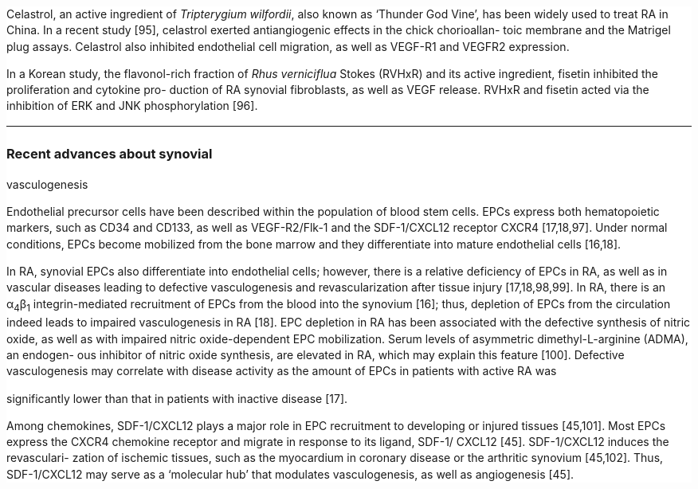 Celastrol, an active ingredient of *Tripterygium wilfordii*,
also known as ‘Thunder God Vine’, has been widely used
to treat RA in China. In a recent study [95], celastrol
exerted antiangiogenic effects in the chick chorioallan-
toic membrane and the Matrigel plug assays. Celastrol
also inhibited endothelial cell migration, as well as
VEGF-R1 and VEGFR2 expression.

In a Korean study, the flavonol-rich fraction of *Rhus*
*verniciflua* Stokes (RVHxR) and its active ingredient,
fisetin inhibited the proliferation and cytokine pro-
duction of RA synovial fibroblasts, as well as VEGF
release. RVHxR and fisetin acted via the inhibition of
ERK and JNK phosphorylation [96].

---

### Recent advances about synovial
vasculogenesis

Endothelial precursor cells have been described within
the population of blood stem cells. EPCs express both
hematopoietic markers, such as CD34 and CD133, as well
as VEGF-R2/Flk-1 and the SDF-1/CXCL12 receptor
CXCR4 [17,18,97]. Under normal conditions, EPCs
become mobilized from the bone marrow and they
differentiate into mature endothelial cells [16,18].

In RA, synovial EPCs also differentiate into endothelial
cells; however, there is a relative deficiency of EPCs in
RA, as well as in vascular diseases leading to defective
vasculogenesis and revascularization after tissue injury
[17,18,98,99]. In RA, there is an α<sub>4</sub>β<sub>1</sub> integrin-mediated
recruitment of EPCs from the blood into the synovium
[16]; thus, depletion of EPCs from the circulation indeed
leads to impaired vasculogenesis in RA [18]. EPC
depletion in RA has been associated with the defective
synthesis of nitric oxide, as well as with impaired nitric
oxide-dependent EPC mobilization. Serum levels of
asymmetric dimethyl-L-arginine (ADMA), an endogen-
ous inhibitor of nitric oxide synthesis, are elevated in
RA, which may explain this feature [100]. Defective
vasculogenesis may correlate with disease activity as
the amount of EPCs in patients with active RA was

significantly lower than that in patients with inactive
disease [17].

Among chemokines, SDF-1/CXCL12 plays a major role
in EPC recruitment to developing or injured tissues
[45,101]. Most EPCs express the CXCR4 chemokine
receptor and migrate in response to its ligand, SDF-1/
CXCL12 [45]. SDF-1/CXCL12 induces the revasculari-
zation of ischemic tissues, such as the myocardium in
coronary disease or the arthritic synovium [45,102].
Thus, SDF-1/CXCL12 may serve as a ‘molecular hub’
that modulates vasculogenesis, as well as angiogenesis
[45].
